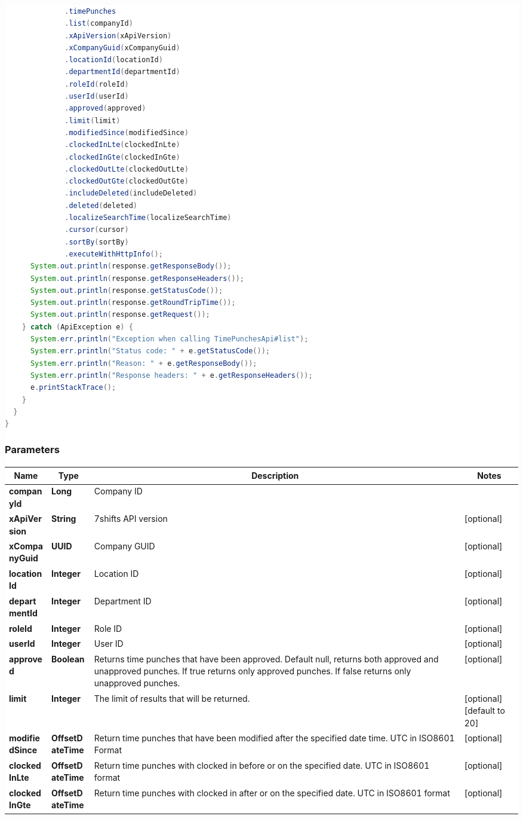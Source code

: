 ```java
              .timePunches
              .list(companyId)
              .xApiVersion(xApiVersion)
              .xCompanyGuid(xCompanyGuid)
              .locationId(locationId)
              .departmentId(departmentId)
              .roleId(roleId)
              .userId(userId)
              .approved(approved)
              .limit(limit)
              .modifiedSince(modifiedSince)
              .clockedInLte(clockedInLte)
              .clockedInGte(clockedInGte)
              .clockedOutLte(clockedOutLte)
              .clockedOutGte(clockedOutGte)
              .includeDeleted(includeDeleted)
              .deleted(deleted)
              .localizeSearchTime(localizeSearchTime)
              .cursor(cursor)
              .sortBy(sortBy)
              .executeWithHttpInfo();
      System.out.println(response.getResponseBody());
      System.out.println(response.getResponseHeaders());
      System.out.println(response.getStatusCode());
      System.out.println(response.getRoundTripTime());
      System.out.println(response.getRequest());
    } catch (ApiException e) {
      System.err.println("Exception when calling TimePunchesApi#list");
      System.err.println("Status code: " + e.getStatusCode());
      System.err.println("Reason: " + e.getResponseBody());
      System.err.println("Response headers: " + e.getResponseHeaders());
      e.printStackTrace();
    }
  }
}

```

### Parameters

| Name | Type | Description  | Notes |
|------------- | ------------- | ------------- | -------------|
| **companyId** | **Long**| Company ID | |
| **xApiVersion** | **String**| 7shifts API version | [optional] |
| **xCompanyGuid** | **UUID**| Company GUID | [optional] |
| **locationId** | **Integer**| Location ID | [optional] |
| **departmentId** | **Integer**| Department ID | [optional] |
| **roleId** | **Integer**| Role ID | [optional] |
| **userId** | **Integer**| User ID | [optional] |
| **approved** | **Boolean**| Returns time punches that have been approved. Default null, returns both approved and unapproved punches. If true returns only approved punches. If false returns only unapproved punches. | [optional] |
| **limit** | **Integer**| The limit of results that will be returned. | [optional] [default to 20] |
| **modifiedSince** | **OffsetDateTime**| Return time punches that have been modified after the specified date time. UTC in ISO8601 Format | [optional] |
| **clockedInLte** | **OffsetDateTime**| Return time punches with clocked in before or on the specified date.  UTC in ISO8601 format | [optional] |
| **clockedInGte** | **OffsetDateTime**| Return time punches with clocked in after or on the specified date.  UTC in ISO8601 format | [optional] |
